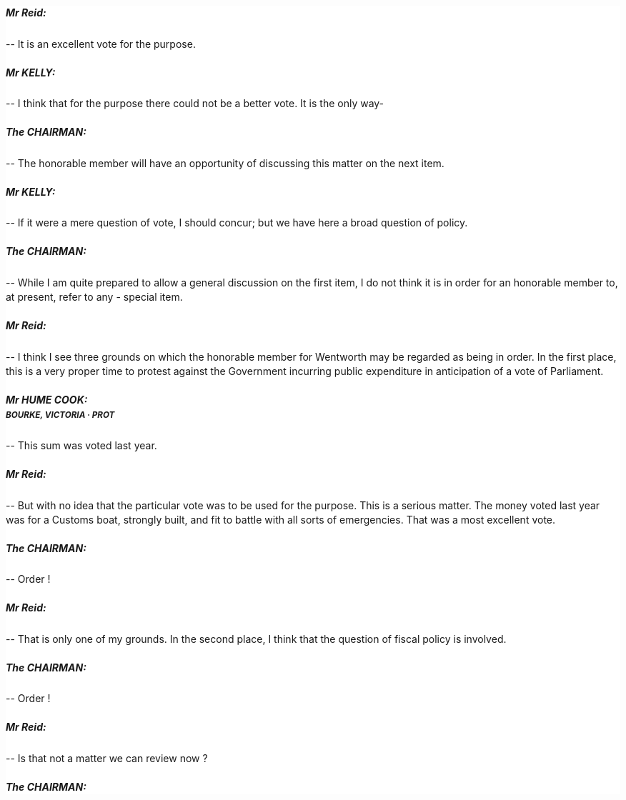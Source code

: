 ##### Mr Reid:

--  It is an excellent vote for the purpose. 

##### Mr KELLY:

-- I think that for the purpose there could not be a better vote. It is the only way- 

##### The CHAIRMAN:

-- The honorable member will have an opportunity of discussing this matter on the next item. 

##### Mr KELLY:

-- If it were a mere question of vote, I should concur; but we have here a broad question of policy. 

##### The CHAIRMAN:

-- While I am quite prepared to allow a general discussion on the first item, I do not think it is in order for an honorable member to, at present, refer to any - special item. 

##### Mr Reid:

--  I think I see three grounds on which the honorable member for Wentworth may be regarded as being in order. In the first place, this is a very proper time to protest against the Government incurring public expenditure in anticipation of a vote of Parliament. 

##### Mr HUME COOK:<br><small class="text-muted">BOURKE, VICTORIA &middot; PROT</small>

--  This sum was voted last year. 

##### Mr Reid:

--  But with no idea that the particular vote was to be used for the purpose. This is a serious matter. The money voted last year was for a Customs boat, strongly built, and fit to battle with all sorts of emergencies. That was a most excellent vote. 

##### The CHAIRMAN:

-- Order ! 

##### Mr Reid:

--  That is only one of my grounds. In the second place, I think that the question of fiscal policy is involved. 

##### The CHAIRMAN:

-- Order ! 

##### Mr Reid:

--  Is that not a matter we can review now ? 

##### The CHAIRMAN:
